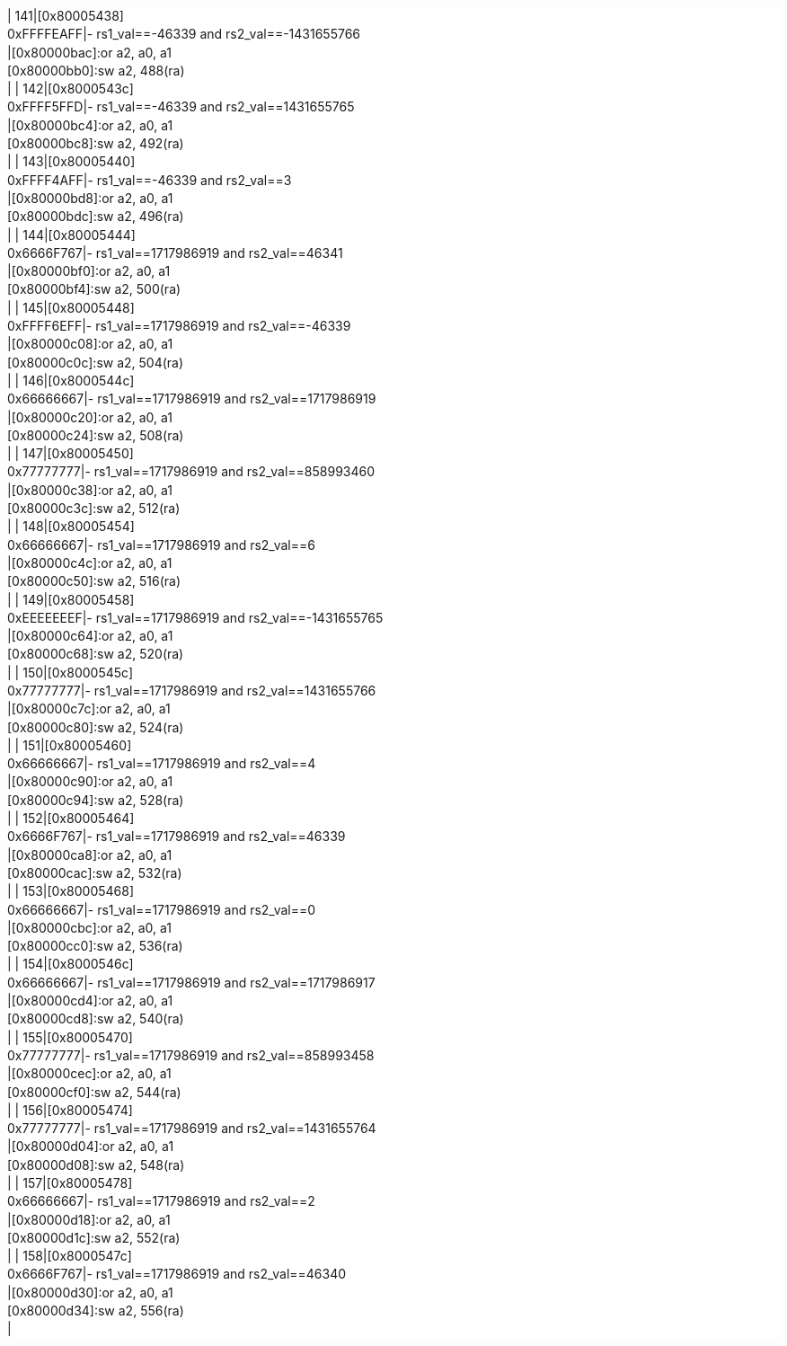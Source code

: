 | 141|[0x80005438]<br>0xFFFFEAFF|- rs1_val==-46339 and rs2_val==-1431655766<br>                                                                                                                                                                               |[0x80000bac]:or a2, a0, a1<br> [0x80000bb0]:sw a2, 488(ra)<br>   |
| 142|[0x8000543c]<br>0xFFFF5FFD|- rs1_val==-46339 and rs2_val==1431655765<br>                                                                                                                                                                                |[0x80000bc4]:or a2, a0, a1<br> [0x80000bc8]:sw a2, 492(ra)<br>   |
| 143|[0x80005440]<br>0xFFFF4AFF|- rs1_val==-46339 and rs2_val==3<br>                                                                                                                                                                                         |[0x80000bd8]:or a2, a0, a1<br> [0x80000bdc]:sw a2, 496(ra)<br>   |
| 144|[0x80005444]<br>0x6666F767|- rs1_val==1717986919 and rs2_val==46341<br>                                                                                                                                                                                 |[0x80000bf0]:or a2, a0, a1<br> [0x80000bf4]:sw a2, 500(ra)<br>   |
| 145|[0x80005448]<br>0xFFFF6EFF|- rs1_val==1717986919 and rs2_val==-46339<br>                                                                                                                                                                                |[0x80000c08]:or a2, a0, a1<br> [0x80000c0c]:sw a2, 504(ra)<br>   |
| 146|[0x8000544c]<br>0x66666667|- rs1_val==1717986919 and rs2_val==1717986919<br>                                                                                                                                                                            |[0x80000c20]:or a2, a0, a1<br> [0x80000c24]:sw a2, 508(ra)<br>   |
| 147|[0x80005450]<br>0x77777777|- rs1_val==1717986919 and rs2_val==858993460<br>                                                                                                                                                                             |[0x80000c38]:or a2, a0, a1<br> [0x80000c3c]:sw a2, 512(ra)<br>   |
| 148|[0x80005454]<br>0x66666667|- rs1_val==1717986919 and rs2_val==6<br>                                                                                                                                                                                     |[0x80000c4c]:or a2, a0, a1<br> [0x80000c50]:sw a2, 516(ra)<br>   |
| 149|[0x80005458]<br>0xEEEEEEEF|- rs1_val==1717986919 and rs2_val==-1431655765<br>                                                                                                                                                                           |[0x80000c64]:or a2, a0, a1<br> [0x80000c68]:sw a2, 520(ra)<br>   |
| 150|[0x8000545c]<br>0x77777777|- rs1_val==1717986919 and rs2_val==1431655766<br>                                                                                                                                                                            |[0x80000c7c]:or a2, a0, a1<br> [0x80000c80]:sw a2, 524(ra)<br>   |
| 151|[0x80005460]<br>0x66666667|- rs1_val==1717986919 and rs2_val==4<br>                                                                                                                                                                                     |[0x80000c90]:or a2, a0, a1<br> [0x80000c94]:sw a2, 528(ra)<br>   |
| 152|[0x80005464]<br>0x6666F767|- rs1_val==1717986919 and rs2_val==46339<br>                                                                                                                                                                                 |[0x80000ca8]:or a2, a0, a1<br> [0x80000cac]:sw a2, 532(ra)<br>   |
| 153|[0x80005468]<br>0x66666667|- rs1_val==1717986919 and rs2_val==0<br>                                                                                                                                                                                     |[0x80000cbc]:or a2, a0, a1<br> [0x80000cc0]:sw a2, 536(ra)<br>   |
| 154|[0x8000546c]<br>0x66666667|- rs1_val==1717986919 and rs2_val==1717986917<br>                                                                                                                                                                            |[0x80000cd4]:or a2, a0, a1<br> [0x80000cd8]:sw a2, 540(ra)<br>   |
| 155|[0x80005470]<br>0x77777777|- rs1_val==1717986919 and rs2_val==858993458<br>                                                                                                                                                                             |[0x80000cec]:or a2, a0, a1<br> [0x80000cf0]:sw a2, 544(ra)<br>   |
| 156|[0x80005474]<br>0x77777777|- rs1_val==1717986919 and rs2_val==1431655764<br>                                                                                                                                                                            |[0x80000d04]:or a2, a0, a1<br> [0x80000d08]:sw a2, 548(ra)<br>   |
| 157|[0x80005478]<br>0x66666667|- rs1_val==1717986919 and rs2_val==2<br>                                                                                                                                                                                     |[0x80000d18]:or a2, a0, a1<br> [0x80000d1c]:sw a2, 552(ra)<br>   |
| 158|[0x8000547c]<br>0x6666F767|- rs1_val==1717986919 and rs2_val==46340<br>                                                                                                                                                                                 |[0x80000d30]:or a2, a0, a1<br> [0x80000d34]:sw a2, 556(ra)<br>   |